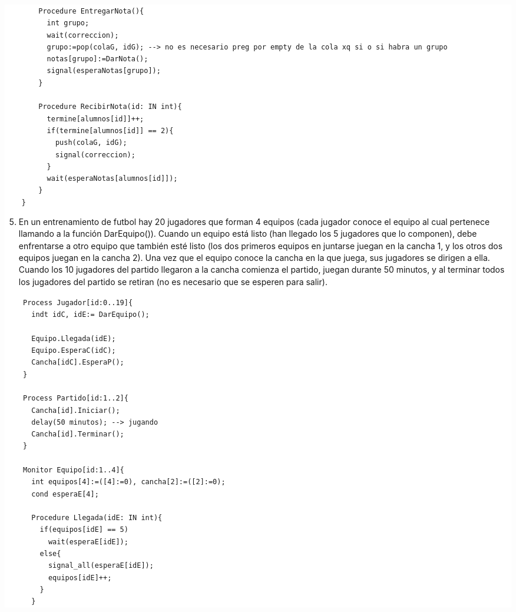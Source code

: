             Procedure EntregarNota(){
              int grupo;
              wait(correccion);
              grupo:=pop(colaG, idG); --> no es necesario preg por empty de la cola xq si o si habra un grupo
              notas[grupo]:=DarNota();
              signal(esperaNotas[grupo]);
            }

            Procedure RecibirNota(id: IN int){
              termine[alumnos[id]]++;
              if(termine[alumnos[id]] == 2){
                push(colaG, idG);
                signal(correccion);
              }
              wait(esperaNotas[alumnos[id]]);
            }
        }
        
5. En un entrenamiento de futbol hay 20 jugadores que forman 4 equipos (cada jugador conoce el equipo al cual pertenece 
llamando a la función DarEquipo()). Cuando un equipo está listo (han llegado los 5 jugadores que lo componen), debe enfrentarse a otro equipo que
también esté listo (los dos primeros equipos en juntarse juegan en la cancha 1, y los otros dos equipos juegan en la cancha 2). 
Una vez que el equipo conoce la cancha en la que juega, sus jugadores se dirigen a ella. 
Cuando los 10 jugadores del partido llegaron a la cancha comienza el partido, juegan durante 50 minutos, y al terminar todos los jugadores del
partido se retiran (no es necesario que se esperen para salir).

        Process Jugador[id:0..19]{
          indt idC, idE:= DarEquipo();
          
          Equipo.Llegada(idE);
          Equipo.EsperaC(idC);
          Cancha[idC].EsperaP();
        }
        
        Process Partido[id:1..2]{
          Cancha[id].Iniciar();
          delay(50 minutos); --> jugando
          Cancha[id].Terminar();
        }
        
        Monitor Equipo[id:1..4]{
          int equipos[4]:=([4]:=0), cancha[2]:=([2]:=0);
          cond esperaE[4];
          
          Procedure Llegada(idE: IN int){
            if(equipos[idE] == 5)
              wait(esperaE[idE]);
            else{
              signal_all(esperaE[idE]);
              equipos[idE]++;
            }
          }
          